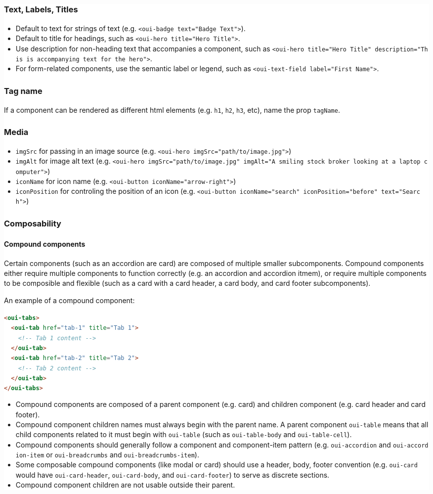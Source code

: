 ### Text, Labels, Titles

- Default to text for strings of text (e.g. `<oui-badge text="Badge Text">`).
- Default to title for headings, such as `<oui-hero title="Hero Title">`.
- Use description for non-heading text that accompanies a component, such as
  `<oui-hero title="Hero Title" description="This is accompanying text for the
  hero">`.
- For form-related components, use the semantic label or legend, such as
  `<oui-text-field label="First Name">`.

### Tag name

If a component can be rendered as different html elements (e.g. `h1`, `h2`,
`h3`, etc), name the prop `tagName`.

### Media

- `imgSrc` for passing in an image source (e.g. `<oui-hero
  imgSrc="path/to/image.jpg">`)
- `imgAlt` for image alt text (e.g. `<oui-hero imgSrc="path/to/image.jpg"
  imgAlt="A smiling stock broker looking at a laptop computer">`)
- `iconName` for icon name (e.g. `<oui-button iconName="arrow-right">`)
- `iconPosition` for controling the position of an icon (e.g. `<oui-button
  iconName="search" iconPosition="before" text="Search">`)

### Composability

#### Compound components

Certain components (such as an accordion are card) are composed of multiple
smaller subcomponents. Compound components either require multiple components to
function correctly (e.g. an accordion and accordion itmem), or require multiple
components to be composible and flexible (such as a card with a card header, a
card body, and card footer subcomponents).

An example of a compound component:

```html
<oui-tabs>
  <oui-tab href="tab-1" title="Tab 1">
    <!-- Tab 1 content -->
  </oui-tab>
  <oui-tab href="tab-2" title="Tab 2">
    <!-- Tab 2 content -->
  </oui-tab>
</oui-tabs>
```

- Compound components are composed of a parent component (e.g. card) and
  children component (e.g. card header and card footer).
- Compound component children names must always begin with the parent name. A
  parent component `oui-table` means that all child components related to it
  must begin with `oui-table` (such as `oui-table-body` and `oui-table-cell`).
- Compound components should generally follow a component and component-item
  pattern (e.g. `oui-accordion` and `oui-accordion-item` or `oui-breadcrumbs`
  and `oui-breadcrumbs-item`).
- Some composable compound components (like modal or card) should use a header,
  body, footer convention (e.g. `oui-card` would have `oui-card-header`,
  `oui-card-body`, and `oui-card-footer`) to serve as discrete sections.
- Compound component children are not usable outside their parent.
